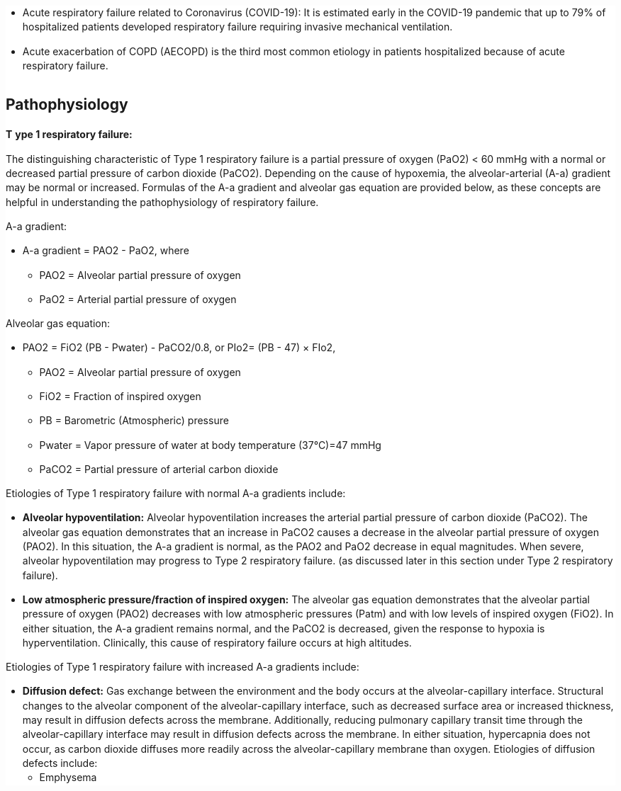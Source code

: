   * Acute respiratory failure related to Coronavirus (COVID-19): It is estimated early in the COVID-19 pandemic that up to 79% of hospitalized patients developed respiratory failure requiring invasive mechanical ventilation.

  * Acute exacerbation of COPD (AECOPD) is the third most common etiology in patients hospitalized because of acute respiratory failure.

## Pathophysiology

**T** **ype 1 respiratory failure:**

The distinguishing characteristic of Type 1 respiratory failure is a partial pressure of oxygen (PaO2) < 60 mmHg with a normal or decreased partial pressure of carbon dioxide (PaCO2). Depending on the cause of hypoxemia, the alveolar-arterial (A-a) gradient may be normal or increased. Formulas of the A-a gradient and alveolar gas equation are provided below, as these concepts are helpful in understanding the pathophysiology of respiratory failure.

A-a gradient:

  * A-a gradient = PAO2 - PaO2, where 
    * PAO2 = Alveolar partial pressure of oxygen

    * PaO2 = Arterial partial pressure of oxygen

Alveolar gas equation:

  * PAO2 = FiO2 (PB - Pwater) - PaCO2/0.8, or PIo2= (PB - 47) × FIo2, 
    * PAO2 = Alveolar partial pressure of oxygen

    * FiO2 = Fraction of inspired oxygen

    * PB = Barometric (Atmospheric) pressure

    * Pwater = Vapor pressure of water at body temperature (37°C)=47 mmHg

    * PaCO2 = Partial pressure of arterial carbon dioxide

Etiologies of Type 1 respiratory failure with normal A-a gradients include:

  * **Alveolar hypoventilation:** Alveolar hypoventilation increases the arterial partial pressure of carbon dioxide (PaCO2). The alveolar gas equation demonstrates that an increase in PaCO2 causes a decrease in the alveolar partial pressure of oxygen (PAO2). In this situation, the A-a gradient is normal, as the PAO2 and PaO2 decrease in equal magnitudes. When severe, alveolar hypoventilation may progress to Type 2 respiratory failure. (as discussed later in this section under Type 2 respiratory failure). 

  * **Low atmospheric pressure/fraction of inspired oxygen:** The alveolar gas equation demonstrates that the alveolar partial pressure of oxygen (PAO2) decreases with low atmospheric pressures (Patm) and with low levels of inspired oxygen (FiO2). In either situation, the A-a gradient remains normal, and the PaCO2 is decreased, given the response to hypoxia is hyperventilation. Clinically, this cause of respiratory failure occurs at high altitudes.

Etiologies of Type 1 respiratory failure with increased A-a gradients include:

  * **Diffusion defect:** Gas exchange between the environment and the body occurs at the alveolar-capillary interface. Structural changes to the alveolar component of the alveolar-capillary interface, such as decreased surface area or increased thickness, may result in diffusion defects across the membrane. Additionally, reducing pulmonary capillary transit time through the alveolar-capillary interface may result in diffusion defects across the membrane. In either situation, hypercapnia does not occur, as carbon dioxide diffuses more readily across the alveolar-capillary membrane than oxygen. Etiologies of diffusion defects include: 
    * Emphysema

